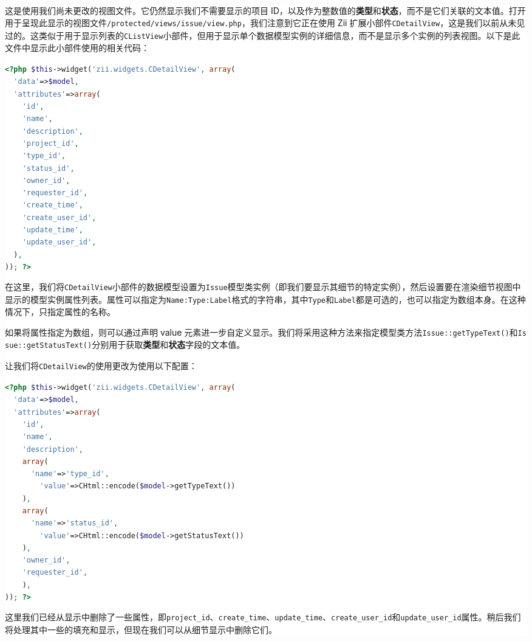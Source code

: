 这是使用我们尚未更改的视图文件。它仍然显示我们不需要显示的项目 ID，以及作为整数值的**类型**和**状态**，而不是它们关联的文本值。打开用于呈现此显示的视图文件`/protected/views/issue/view.php`，我们注意到它正在使用 Zii 扩展小部件`CDetailView`，这是我们以前从未见过的。这类似于用于显示列表的`CListView`小部件，但用于显示单个数据模型实例的详细信息，而不是显示多个实例的列表视图。以下是此文件中显示此小部件使用的相关代码：

```php
<?php $this->widget('zii.widgets.CDetailView', array(
  'data'=>$model,
  'attributes'=>array(
    'id',
    'name',
    'description',
    'project_id',
    'type_id',
    'status_id',
    'owner_id',
    'requester_id',
    'create_time',
    'create_user_id',
    'update_time',
    'update_user_id',
  ),
)); ?>
```

在这里，我们将`CDetailView`小部件的数据模型设置为`Issue`模型类实例（即我们要显示其细节的特定实例），然后设置要在渲染细节视图中显示的模型实例属性列表。属性可以指定为`Name:Type:Label`格式的字符串，其中`Type`和`Label`都是可选的，也可以指定为数组本身。在这种情况下，只指定属性的名称。

如果将属性指定为数组，则可以通过声明 value 元素进一步自定义显示。我们将采用这种方法来指定模型类方法`Issue::getTypeText()`和`Issue::getStatusText()`分别用于获取**类型**和**状态**字段的文本值。

让我们将`CDetailView`的使用更改为使用以下配置：

```php
<?php $this->widget('zii.widgets.CDetailView', array(
  'data'=>$model,
  'attributes'=>array(
    'id',
    'name',
    'description',
    array(        
      'name'=>'type_id',
        'value'=>CHtml::encode($model->getTypeText())
    ),
    array(        
      'name'=>'status_id',
        'value'=>CHtml::encode($model->getStatusText())
    ),
    'owner_id',
    'requester_id',
    ),
)); ?>
```

这里我们已经从显示中删除了一些属性，即`project_id`、`create_time`、`update_time`、`create_user_id`和`update_user_id`属性。稍后我们将处理其中一些的填充和显示，但现在我们可以从细节显示中删除它们。
